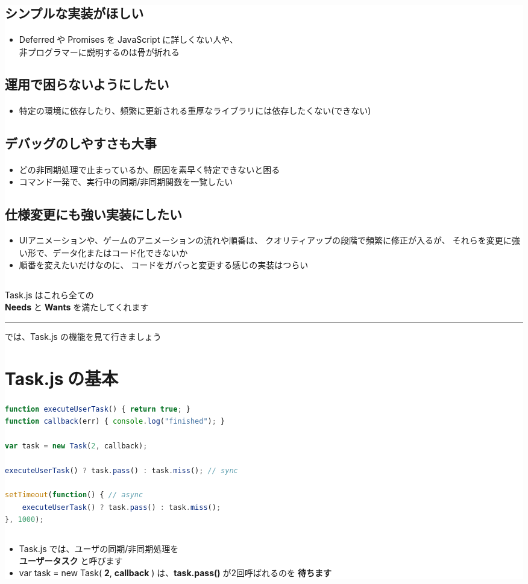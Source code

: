 ## シンプルな実装がほしい

- Deferred や Promises を JavaScript に詳しくない人や、  
  非プログラマーに説明するのは骨が折れる

## 運用で困らないようにしたい

- 特定の環境に依存したり、頻繁に更新される重厚なライブラリには依存したくない(できない)

## デバッグのしやすさも大事

- どの非同期処理で止まっているか、原因を素早く特定できないと困る
- コマンド一発で、実行中の同期/非同期関数を一覧したい

## 仕様変更にも強い実装にしたい

- UIアニメーションや、ゲームのアニメーションの流れや順番は、
  クオリティアップの段階で頻繁に修正が入るが、
  それらを変更に強い形で、データ化またはコード化できないか
- 順番を変えたいだけなのに、
  コードをガバっと変更する感じの実装はつらい

##

Task.js はこれら全ての  
**Needs** と **Wants** を満たしてくれます

<hr />
では、Task.js の機能を見て行きましょう




# Task.js の基本

```js
function executeUserTask() { return true; }
function callback(err) { console.log("finished"); }

var task = new Task(2, callback);

executeUserTask() ? task.pass() : task.miss(); // sync

setTimeout(function() { // async
    executeUserTask() ? task.pass() : task.miss();
}, 1000);
```

## 

- Task.js では、ユーザの同期/非同期処理を  
  **ユーザータスク** と呼びます
- var task = new Task( **2**, **callback** ) は、**task.pass()** が2回呼ばれるのを **待ちます**
